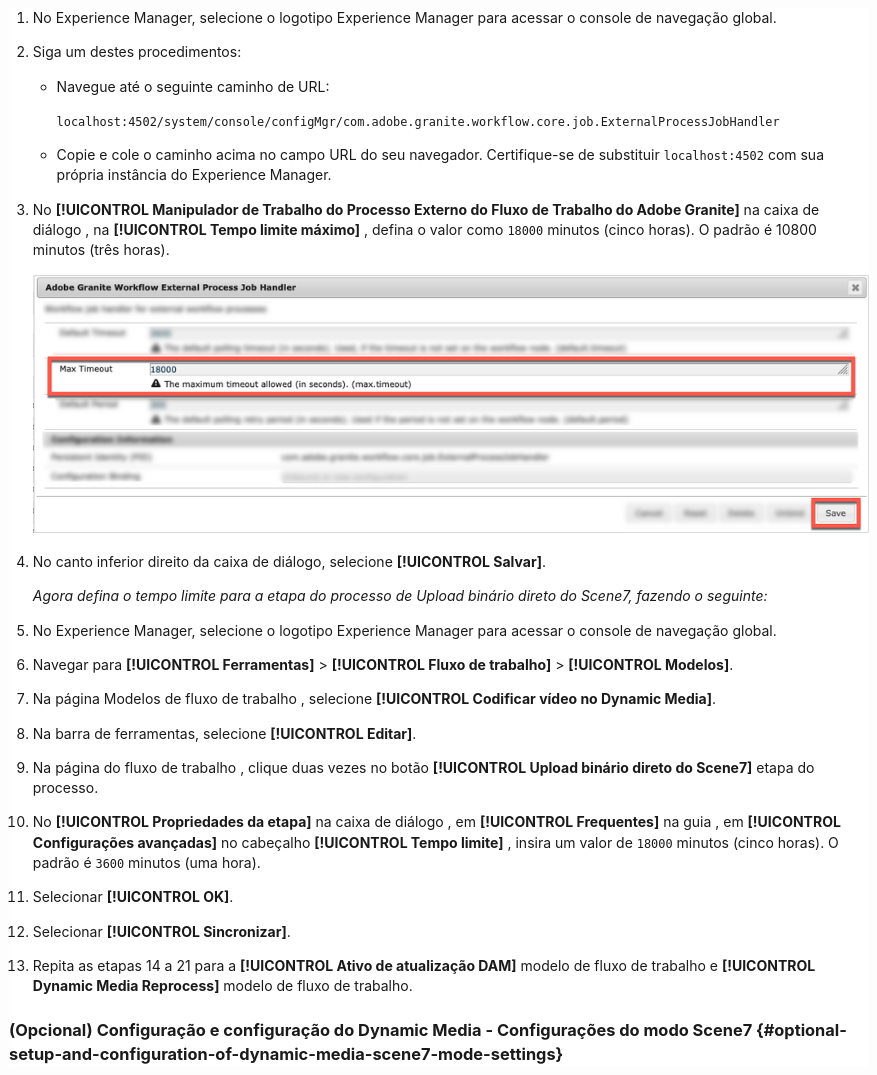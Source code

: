 1. No Experience Manager, selecione o logotipo Experience Manager para acessar o console de navegação global.
1. Siga um destes procedimentos:

   * Navegue até o seguinte caminho de URL:

      `localhost:4502/system/console/configMgr/com.adobe.granite.workflow.core.job.ExternalProcessJobHandler`

   * Copie e cole o caminho acima no campo URL do seu navegador. Certifique-se de substituir `localhost:4502` com sua própria instância do Experience Manager.

1. No **[!UICONTROL Manipulador de Trabalho do Processo Externo do Fluxo de Trabalho do Adobe Granite]** na caixa de diálogo , na **[!UICONTROL Tempo limite máximo]** , defina o valor como `18000` minutos (cinco horas). O padrão é 10800 minutos (três horas).

   ![Valor máximo do tempo limite](/help/assets/assets-dm/uploadassets15gb_d.png)

1. No canto inferior direito da caixa de diálogo, selecione **[!UICONTROL Salvar]**.

   *Agora defina o tempo limite para a etapa do processo de Upload binário direto do Scene7, fazendo o seguinte:*

1. No Experience Manager, selecione o logotipo Experience Manager para acessar o console de navegação global.
1. Navegar para **[!UICONTROL Ferramentas]** > **[!UICONTROL Fluxo de trabalho]** > **[!UICONTROL Modelos]**.
1. Na página Modelos de fluxo de trabalho , selecione **[!UICONTROL Codificar vídeo no Dynamic Media]**.
1. Na barra de ferramentas, selecione **[!UICONTROL Editar]**.
1. Na página do fluxo de trabalho , clique duas vezes no botão **[!UICONTROL Upload binário direto do Scene7]** etapa do processo.
1. No **[!UICONTROL Propriedades da etapa]** na caixa de diálogo , em **[!UICONTROL Frequentes]** na guia , em **[!UICONTROL Configurações avançadas]** no cabeçalho **[!UICONTROL Tempo limite]** , insira um valor de `18000` minutos (cinco horas). O padrão é `3600` minutos (uma hora).
1. Selecionar **[!UICONTROL OK]**.
1. Selecionar **[!UICONTROL Sincronizar]**.
1. Repita as etapas 14 a 21 para a **[!UICONTROL Ativo de atualização DAM]** modelo de fluxo de trabalho e **[!UICONTROL Dynamic Media Reprocess]** modelo de fluxo de trabalho.

### (Opcional) Configuração e configuração do Dynamic Media - Configurações do modo Scene7 {#optional-setup-and-configuration-of-dynamic-media-scene7-mode-settings}
